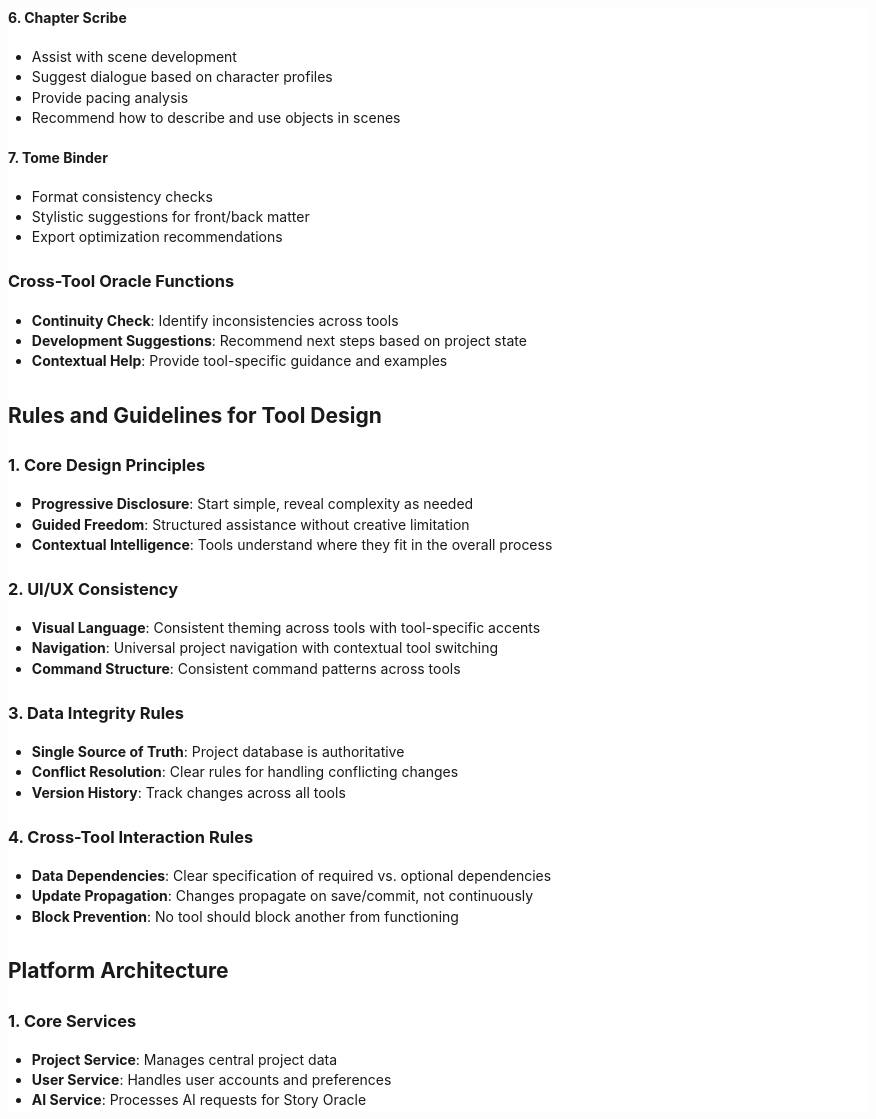 #### 6. Chapter Scribe
- Assist with scene development
- Suggest dialogue based on character profiles
- Provide pacing analysis
- Recommend how to describe and use objects in scenes

#### 7. Tome Binder
- Format consistency checks
- Stylistic suggestions for front/back matter
- Export optimization recommendations

### Cross-Tool Oracle Functions

- **Continuity Check**: Identify inconsistencies across tools
- **Development Suggestions**: Recommend next steps based on project state
- **Contextual Help**: Provide tool-specific guidance and examples

## Rules and Guidelines for Tool Design

### 1. Core Design Principles

- **Progressive Disclosure**: Start simple, reveal complexity as needed
- **Guided Freedom**: Structured assistance without creative limitation
- **Contextual Intelligence**: Tools understand where they fit in the overall process

### 2. UI/UX Consistency

- **Visual Language**: Consistent theming across tools with tool-specific accents
- **Navigation**: Universal project navigation with contextual tool switching
- **Command Structure**: Consistent command patterns across tools

### 3. Data Integrity Rules

- **Single Source of Truth**: Project database is authoritative
- **Conflict Resolution**: Clear rules for handling conflicting changes
- **Version History**: Track changes across all tools

### 4. Cross-Tool Interaction Rules

- **Data Dependencies**: Clear specification of required vs. optional dependencies
- **Update Propagation**: Changes propagate on save/commit, not continuously
- **Block Prevention**: No tool should block another from functioning

## Platform Architecture

### 1. Core Services

- **Project Service**: Manages central project data
- **User Service**: Handles user accounts and preferences
- **AI Service**: Processes AI requests for Story Oracle
